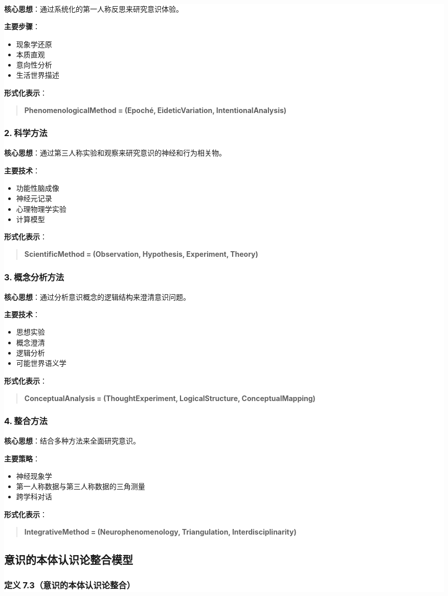 **核心思想**：通过系统化的第一人称反思来研究意识体验。

**主要步骤**：

- 现象学还原
- 本质直观
- 意向性分析
- 生活世界描述

**形式化表示**：
> **PhenomenologicalMethod = (Epoché, EideticVariation, IntentionalAnalysis)**

### 2. 科学方法

**核心思想**：通过第三人称实验和观察来研究意识的神经和行为相关物。

**主要技术**：

- 功能性脑成像
- 神经元记录
- 心理物理学实验
- 计算模型

**形式化表示**：
> **ScientificMethod = (Observation, Hypothesis, Experiment, Theory)**

### 3. 概念分析方法

**核心思想**：通过分析意识概念的逻辑结构来澄清意识问题。

**主要技术**：

- 思想实验
- 概念澄清
- 逻辑分析
- 可能世界语义学

**形式化表示**：
> **ConceptualAnalysis = (ThoughtExperiment, LogicalStructure, ConceptualMapping)**

### 4. 整合方法

**核心思想**：结合多种方法来全面研究意识。

**主要策略**：

- 神经现象学
- 第一人称数据与第三人称数据的三角测量
- 跨学科对话

**形式化表示**：
> **IntegrativeMethod = (Neurophenomenology, Triangulation, Interdisciplinarity)**

## 意识的本体认识论整合模型

### 定义 7.3（意识的本体认识论整合）
